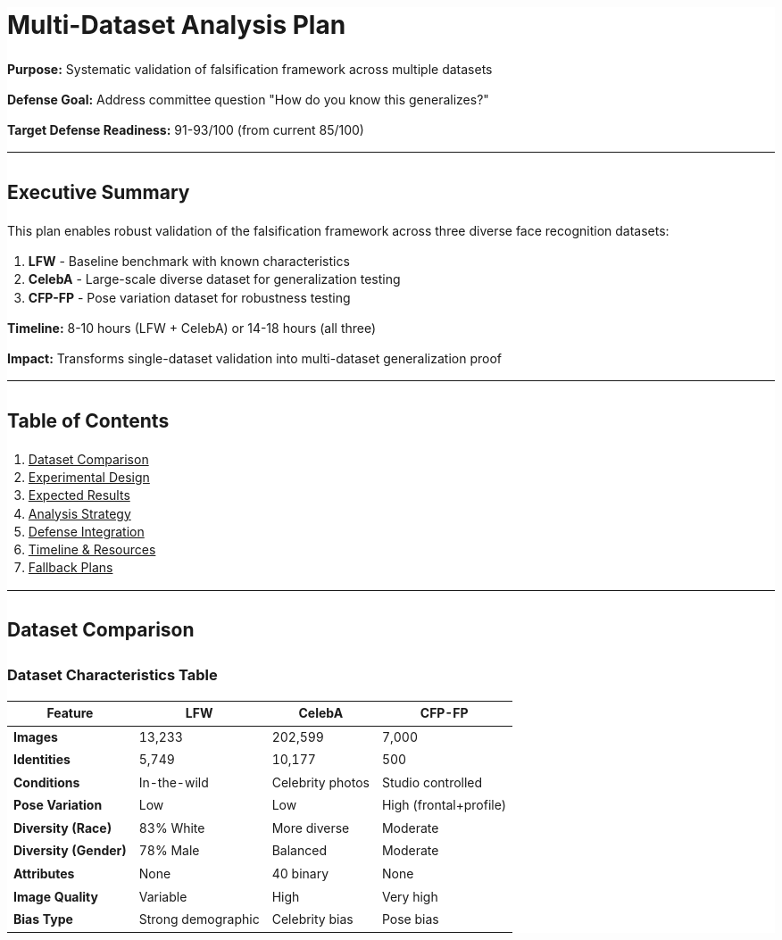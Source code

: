 # Multi-Dataset Analysis Plan

**Purpose:** Systematic validation of falsification framework across multiple datasets

**Defense Goal:** Address committee question "How do you know this generalizes?"

**Target Defense Readiness:** 91-93/100 (from current 85/100)

---

## Executive Summary

This plan enables robust validation of the falsification framework across three diverse face recognition datasets:

1. **LFW** - Baseline benchmark with known characteristics
2. **CelebA** - Large-scale diverse dataset for generalization testing
3. **CFP-FP** - Pose variation dataset for robustness testing

**Timeline:** 8-10 hours (LFW + CelebA) or 14-18 hours (all three)

**Impact:** Transforms single-dataset validation into multi-dataset generalization proof

---

## Table of Contents

1. [Dataset Comparison](#dataset-comparison)
2. [Experimental Design](#experimental-design)
3. [Expected Results](#expected-results)
4. [Analysis Strategy](#analysis-strategy)
5. [Defense Integration](#defense-integration)
6. [Timeline & Resources](#timeline--resources)
7. [Fallback Plans](#fallback-plans)

---

## Dataset Comparison

### Dataset Characteristics Table

| Feature | LFW | CelebA | CFP-FP |
|---------|-----|--------|--------|
| **Images** | 13,233 | 202,599 | 7,000 |
| **Identities** | 5,749 | 10,177 | 500 |
| **Conditions** | In-the-wild | Celebrity photos | Studio controlled |
| **Pose Variation** | Low | Low | High (frontal+profile) |
| **Diversity (Race)** | 83% White | More diverse | Moderate |
| **Diversity (Gender)** | 78% Male | Balanced | Moderate |
| **Attributes** | None | 40 binary | None |
| **Image Quality** | Variable | High | Very high |
| **Bias Type** | Strong demographic | Celebrity bias | Pose bias |
